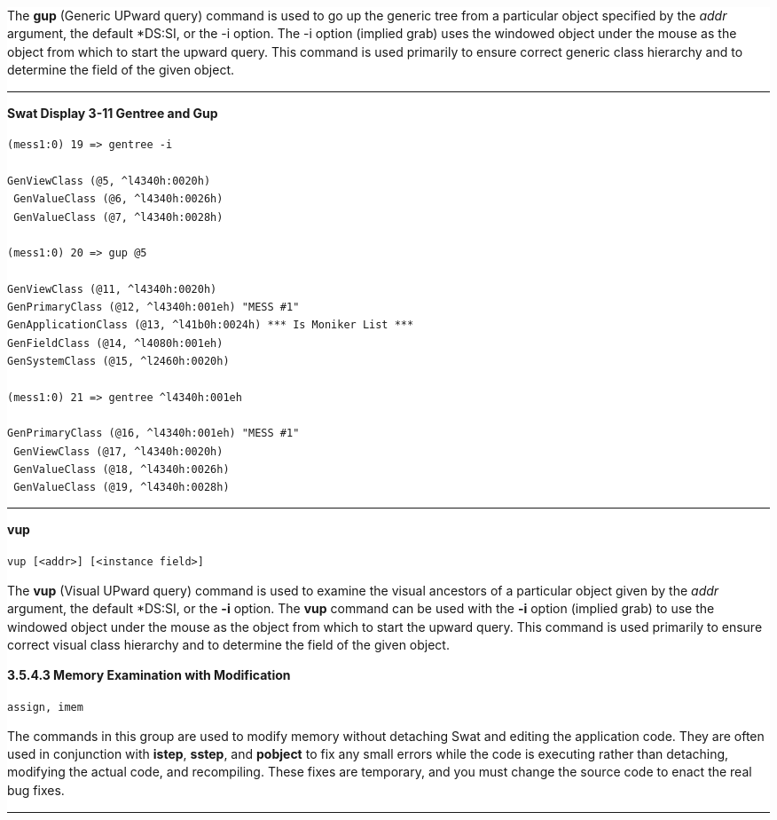 The **gup** (Generic UPward query) command is used to go up the generic tree 
from a particular object specified by the *addr* argument, the default *DS:SI, 
or the -i option. The -i option (implied grab) uses the windowed object under 
the mouse as the object from which to start the upward query. This command 
is used primarily to ensure correct generic class hierarchy and to determine 
the field of the given object.

----------

**Swat Display 3-11 Gentree and Gup**

	(mess1:0) 19 => gentree -i
	 
	GenViewClass (@5, ^l4340h:0020h)
	 GenValueClass (@6, ^l4340h:0026h)
	 GenValueClass (@7, ^l4340h:0028h)
	 
	(mess1:0) 20 => gup @5
	 
	GenViewClass (@11, ^l4340h:0020h)
	GenPrimaryClass (@12, ^l4340h:001eh) "MESS #1"
	GenApplicationClass (@13, ^l41b0h:0024h) *** Is Moniker List ***
	GenFieldClass (@14, ^l4080h:001eh)
	GenSystemClass (@15, ^l2460h:0020h)
	 
	(mess1:0) 21 => gentree ^l4340h:001eh
	 
	GenPrimaryClass (@16, ^l4340h:001eh) "MESS #1"
	 GenViewClass (@17, ^l4340h:0020h)
	 GenValueClass (@18, ^l4340h:0026h)
	 GenValueClass (@19, ^l4340h:0028h) 



----------

**vup**

	vup [<addr>] [<instance field>]

The **vup** (Visual UPward query) command is used to examine the visual 
ancestors of a particular object given by the *addr* argument, the default 
*DS:SI, or the **-i** option. The **vup** command can be used with the **-i** option 
(implied grab) to use the windowed object under the mouse as the object from 
which to start the upward query. This command is used primarily to ensure 
correct visual class hierarchy and to determine the field of the given object.

**3.5.4.3	Memory Examination with Modification**

	assign, imem

The commands in this group are used to modify memory without detaching 
Swat and editing the application code. They are often used in conjunction 
with **istep**, **sstep**, and **pobject** to fix any small errors while the code is 
executing rather than detaching, modifying the actual code, and recompiling. 
These fixes are temporary, and you must change the source code to enact the 
real bug fixes.

----------
